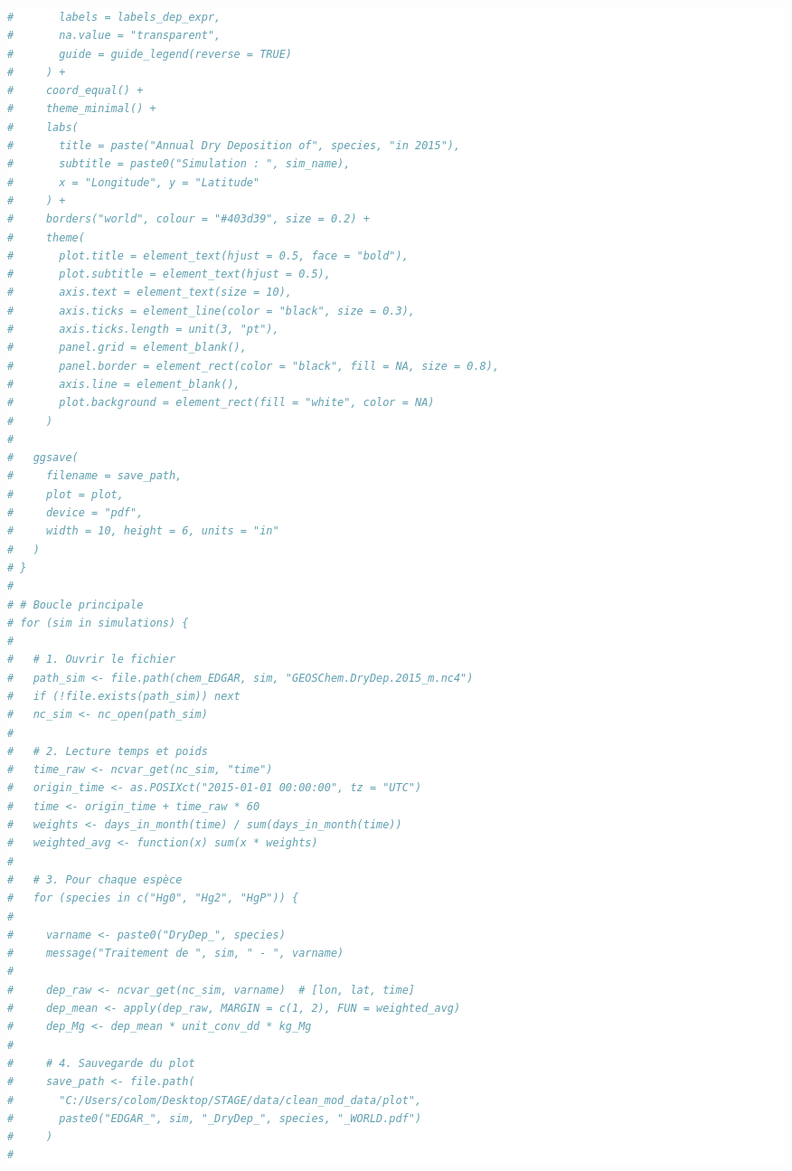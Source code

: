``` r
#       labels = labels_dep_expr,
#       na.value = "transparent",
#       guide = guide_legend(reverse = TRUE)
#     ) +
#     coord_equal() +
#     theme_minimal() +
#     labs(
#       title = paste("Annual Dry Deposition of", species, "in 2015"),
#       subtitle = paste0("Simulation : ", sim_name),
#       x = "Longitude", y = "Latitude"
#     ) +
#     borders("world", colour = "#403d39", size = 0.2) +
#     theme(
#       plot.title = element_text(hjust = 0.5, face = "bold"),
#       plot.subtitle = element_text(hjust = 0.5),
#       axis.text = element_text(size = 10),
#       axis.ticks = element_line(color = "black", size = 0.3),
#       axis.ticks.length = unit(3, "pt"),
#       panel.grid = element_blank(),
#       panel.border = element_rect(color = "black", fill = NA, size = 0.8),
#       axis.line = element_blank(),
#       plot.background = element_rect(fill = "white", color = NA)
#     )
#   
#   ggsave(
#     filename = save_path,
#     plot = plot,
#     device = "pdf",
#     width = 10, height = 6, units = "in"
#   )
# }
# 
# # Boucle principale
# for (sim in simulations) {
#   
#   # 1. Ouvrir le fichier
#   path_sim <- file.path(chem_EDGAR, sim, "GEOSChem.DryDep.2015_m.nc4")
#   if (!file.exists(path_sim)) next
#   nc_sim <- nc_open(path_sim)
#   
#   # 2. Lecture temps et poids
#   time_raw <- ncvar_get(nc_sim, "time")
#   origin_time <- as.POSIXct("2015-01-01 00:00:00", tz = "UTC")
#   time <- origin_time + time_raw * 60
#   weights <- days_in_month(time) / sum(days_in_month(time))
#   weighted_avg <- function(x) sum(x * weights)
#   
#   # 3. Pour chaque espèce
#   for (species in c("Hg0", "Hg2", "HgP")) {
#     
#     varname <- paste0("DryDep_", species)
#     message("Traitement de ", sim, " - ", varname)
#     
#     dep_raw <- ncvar_get(nc_sim, varname)  # [lon, lat, time]
#     dep_mean <- apply(dep_raw, MARGIN = c(1, 2), FUN = weighted_avg)
#     dep_Mg <- dep_mean * unit_conv_dd * kg_Mg
#     
#     # 4. Sauvegarde du plot
#     save_path <- file.path(
#       "C:/Users/colom/Desktop/STAGE/data/clean_mod_data/plot",
#       paste0("EDGAR_", sim, "_DryDep_", species, "_WORLD.pdf")
#     )
#     
```
